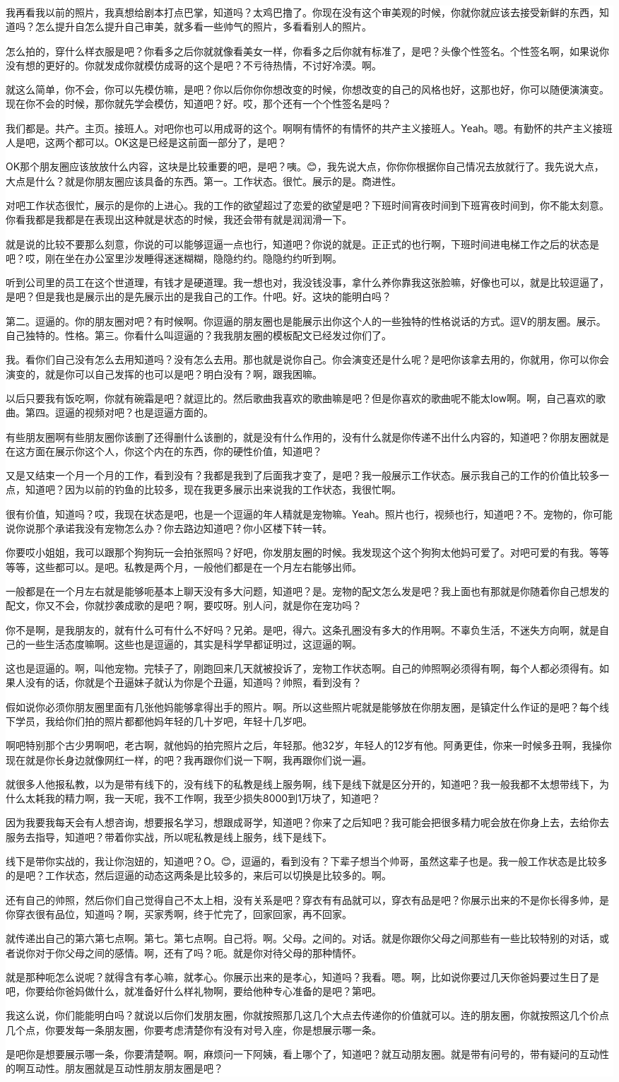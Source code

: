 我再看我以前的照片，我真想给剧本打点巴掌，知道吗？太鸡巴撸了。你现在没有这个审美观的时候，你就你就应该去接受新鲜的东西，知道吗？怎么提升自怎么提升自己审美，就多看一些帅气的照片，多看看别人的照片。

怎么拍的，穿什么样衣服是吧？你看多之后你就就像看美女一样，你看多之后你就有标准了，是吧？头像个性签名。个性签名啊，如果说你没有想的更好的。你就发成你就模仿成哥的这个是吧？不亏待热情，不讨好冷漠。啊。

就这么简单，你不会，你可以先模仿嘛，是吧？你以后你你你想改变的时候，你想改变的自己的风格也好，这那也好，你可以随便演演变。现在你不会的时候，那你就先学会模仿，知道吧？好。哎，那个还有一个个性签名是吗？

我们都是。共产。主页。接班人。对吧你也可以用成哥的这个。啊啊有情怀的有情怀的共产主义接班人。Yeah。嗯。有勤怀的共产主义接班人是吧，这两个都可以。OK这是已经是这前面一部分了，是吧？

OK那个朋友圈应该放放什么内容，这块是比较重要的吧，是吧？咦。😊，我先说大点，你你你根据你自己情况去放就行了。我先说大点，大点是什么？就是你朋友圈应该具备的东西。第一。工作状态。很忙。展示的是。商进性。

对吧工作状态很忙，展示的是你的上进心。我的工作的欲望超过了恋爱的欲望是吧？下班时间宵夜时间到下班宵夜时间到，你不能太刻意。你看我都是我都是在表现出这种就是状态的时候，我还会带有就是润润滑一下。

就是说的比较不要那么刻意，你说的可以能够逗逼一点也行，知道吧？你说的就是。正正式的也行啊，下班时间进电梯工作之后的状态是吧？哎，刚在坐在办公室里沙发睡得迷迷糊糊，隐隐约约。隐隐约约听到啊。

听到公司里的员工在这个世道理，有钱才是硬道理。我一想也对，我没钱没事，拿什么养你靠我这张脸嘛，好像也可以，就是比较逗逼了，是吧？但是我也是展示出的是先展示出的是我自己的工作。什吧。好。这块的能明白吗？

第二。逗逼的。你的朋友圈对吧？有时候啊。你逗逼的朋友圈也是能展示出你这个人的一些独特的性格说话的方式。逗V的朋友圈。展示。自己独特的。性格。第三。你看什么叫逗逼的？我我朋友圈的模板配文已经发过你们了。

我。看你们自己没有怎么去用知道吗？没有怎么去用。那也就是说你自己。你会演变还是什么呢？是吧你该拿去用的，你就用，你可以你会演变的，就是你可以自己发挥的也可以是吧？明白没有？啊，跟我困嘛。

以后只要我有饭吃啊，你就有碗霜是吧？就逗比的。然后歌曲我喜欢的歌曲嘛是吧？但是你喜欢的歌曲呢不能太low啊。啊，自己喜欢的歌曲。第四。逗逼的视频对吧？也是逗逼方面的。

有些朋友圈啊有些朋友圈你该删了还得删什么该删的，就是没有什么作用的，没有什么就是你传递不出什么内容的，知道吧？你朋友圈就是在这方面在展示你这个人，你这个内在的东西，你的硬性价值，知道吧？

又是又结束一个月一个月的工作，看到没有？我都是我到了后面我才变了，是吧？我一般展示工作状态。展示我自己的工作的价值比较多一点，知道吧？因为以前的钓鱼的比较多，现在我更多展示出来说我的工作状态，我很忙啊。

很有价值，知道吗？哎，我现在状态是吧，也是一个逗逼的年人精就是宠物嘛。Yeah。照片也行，视频也行，知道吧？不。宠物的，你可能说你说那个承诺我没有宠物怎么办？你去路边知道吧？你小区楼下转一转。

你要哎小姐姐，我可以跟那个狗狗玩一会拍张照吗？好吧，你发朋友圈的时候。我发现这个这个狗狗太他妈可爱了。对吧可爱的有我。等等等等，这些都可以。是吧。私教是两个月，一般他们都是在一个月左右能够出师。

一般都是在一个月左右就是能够呃基本上聊天没有多大问题，知道吧？是。宠物的配文怎么发是吧？我上面也有那就是你随着你自己想发的配文，你又不会，你就抄袭成歌的是吧？啊，要哎呀。别人问，就是你在宠功吗？

你不是啊，是我朋友的，就有什么可有什么不好吗？兄弟。是吧，得六。这条孔圈没有多大的作用啊。不辜负生活，不迷失方向啊，就是自己的一些生活态度嘛啊。这些也是逗逼的，其实是科学早都证明过，这逗逼的啊。

这也是逗逼的。啊，叫他宠物。完犊子了，刚跑回来几天就被投诉了，宠物工作状态啊。自己的帅照啊必须得有啊，每个人都必须得有。如果人没有的话，你就是个丑逼妹子就认为你是个丑逼，知道吗？帅照，看到没有？

假如说你必须你朋友圈里面有几张他妈能够拿得出手的照片。啊。所以这些照片呢就是能够放在你朋友圈，是镇定什么作证的是吧？每个线下学员，我给你们拍的照片都都他妈年轻的几十岁吧，年轻十几岁吧。

啊吧特别那个古少男啊吧，老古啊，就他妈的拍完照片之后，年轻那。他32岁，年轻人的12岁有他。阿勇更佳，你来一时候多丑啊，我操你现在就是你长身边就像网红一样，的吧？我再跟你们说一下啊，我再跟你们说一遍。

就很多人他报私教，以为是带有线下的，没有线下的私教是线上服务啊，线下是线下就是区分开的，知道吧？我一般我都不太想带线下，为什么太耗我的精力啊，我一天呢，我不工作啊，我至少损失8000到1万块了，知道吧？

因为我要我每天会有人想咨询，想要报名学习，想跟成哥学，知道吧？你来了之后知吧？我可能会把很多精力呢会放在你身上去，去给你去服务去指导，知道吧？带着你实战，所以呢私教是线上服务，线下是线下。

线下是带你实战的，我让你泡妞的，知道吧？O。😊，逗逼的，看到没有？下辈子想当个帅哥，虽然这辈子也是。我一般工作状态是比较多的是吧？工作状态，然后逗逼的动态这两条是比较多的，来后可以切换是比较多的。啊。

还有自己的帅照，然后你们自己觉得自己不太上相，没有关系是吧？穿衣有有品就可以，穿衣有品是吧？你展示出来的不是你长得多帅，是你穿衣很有品位，知道吗？啊，买家秀啊，终于忙完了，回家回家，再不回家。

就传递出自己的第六第七点啊。第七。第七点啊。自己将。啊。父母。之间的。对话。就是你跟你父母之间那些有一些比较特别的对话，或者说你对于你父母之间的感情。啊，还有了吗？呃。就是你对待父母的那种情怀。

就是那种呃怎么说呢？就得含有孝心嘛，就孝心。你展示出来的是孝心，知道吗？我看。嗯。啊，比如说你要过几天你爸妈要过生日了是吧，你要给你爸妈做什么，就准备好什么样礼物啊，要给他种专心准备的是吧？第吧。

我这么说，你们能能明白吗？就说以后你们发朋友圈，你就按照那几这几个大点去传递你的价值就可以。连的朋友圈，你就按照这几个价点几个点，你要发每一条朋友圈，你要考虑清楚你有没有对号入座，你是想展示哪一条。

是吧你是想要展示哪一条，你要清楚啊。啊，麻烦问一下阿姨，看上哪个了，知道吧？就互动朋友圈。就是带有问号的，带有疑问的互动性的啊互动性。朋友圈就是互动性朋友朋友圈是吧？
